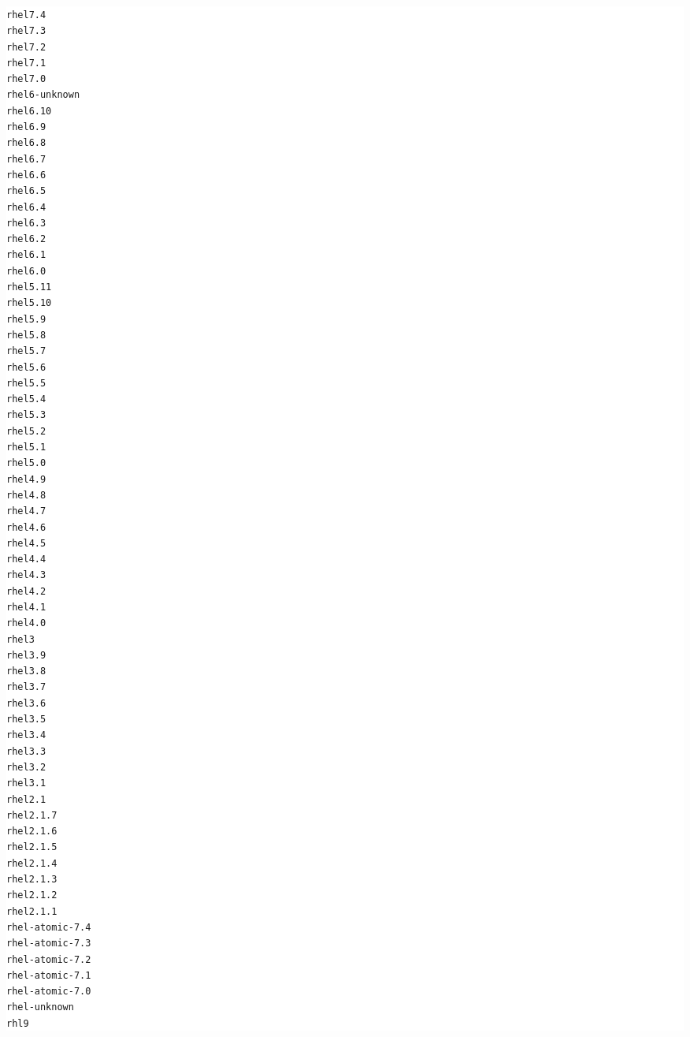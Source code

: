     rhel7.4
    rhel7.3
    rhel7.2
    rhel7.1
    rhel7.0
    rhel6-unknown
    rhel6.10
    rhel6.9
    rhel6.8
    rhel6.7
    rhel6.6
    rhel6.5
    rhel6.4
    rhel6.3
    rhel6.2
    rhel6.1
    rhel6.0
    rhel5.11
    rhel5.10
    rhel5.9
    rhel5.8
    rhel5.7
    rhel5.6
    rhel5.5
    rhel5.4
    rhel5.3
    rhel5.2
    rhel5.1
    rhel5.0
    rhel4.9
    rhel4.8
    rhel4.7
    rhel4.6
    rhel4.5
    rhel4.4
    rhel4.3
    rhel4.2
    rhel4.1
    rhel4.0
    rhel3
    rhel3.9
    rhel3.8
    rhel3.7
    rhel3.6
    rhel3.5
    rhel3.4
    rhel3.3
    rhel3.2
    rhel3.1
    rhel2.1
    rhel2.1.7
    rhel2.1.6
    rhel2.1.5
    rhel2.1.4
    rhel2.1.3
    rhel2.1.2
    rhel2.1.1
    rhel-atomic-7.4
    rhel-atomic-7.3
    rhel-atomic-7.2
    rhel-atomic-7.1
    rhel-atomic-7.0
    rhel-unknown
    rhl9
